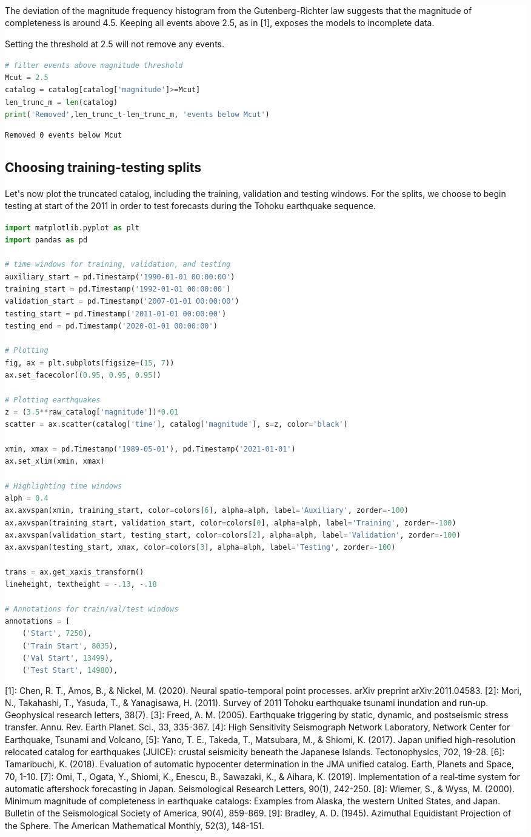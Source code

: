     


The deviation of the magnitude frequency histogram from the Gutenberg-Richter law suggests that the magnitude of completeness is around 4.5. Keeping all events above 2.5, as in [1], exposes the models to incomplete data.

Setting the threshold at 2.5 will not remove any events.


```python
# filter events above magnitude threshold
Mcut = 2.5
catalog = catalog[catalog['magnitude']>=Mcut]
len_trunc_m = len(catalog)
print('Removed',len_trunc_t-len_trunc_m, 'events below Mcut')
```

    Removed 0 events below Mcut


## Choosing training-testing splits

Let's now plot the truncated catalog, including the training, validation and testing windows. For the splits, we choose to begin testing at start of the 2011 in order to test forecasts during the Tohoku earthquake sequence.


```python
import matplotlib.pyplot as plt
import pandas as pd

# time windows for training, validation, and testing
auxiliary_start = pd.Timestamp('1990-01-01 00:00:00')
training_start = pd.Timestamp('1992-01-01 00:00:00')
validation_start = pd.Timestamp('2007-01-01 00:00:00')
testing_start = pd.Timestamp('2011-01-01 00:00:00')
testing_end = pd.Timestamp('2020-01-01 00:00:00')

# Plotting
fig, ax = plt.subplots(figsize=(15, 7))
ax.set_facecolor((0.95, 0.95, 0.95))

# Plotting earthquakes
z = (3.5**raw_catalog['magnitude'])*0.01
scatter = ax.scatter(catalog['time'], catalog['magnitude'], s=z, color='black')

xmin, xmax = pd.Timestamp('1989-05-01'), pd.Timestamp('2021-01-01')
ax.set_xlim(xmin, xmax)

# Highlighting time windows
alph = 0.4
ax.axvspan(xmin, training_start, color=colors[6], alpha=alph, label='Auxiliary', zorder=-100)
ax.axvspan(training_start, validation_start, color=colors[0], alpha=alph, label='Training', zorder=-100)
ax.axvspan(validation_start, testing_start, color=colors[2], alpha=alph, label='Validation', zorder=-100)
ax.axvspan(testing_start, xmax, color=colors[3], alpha=alph, label='Testing', zorder=-100)

trans = ax.get_xaxis_transform()
lineheight, textheight = -.13, -.18

# Annotations for train/val/test windows
annotations = [
    ('Start', 7250),
    ('Train Start', 8035),
    ('Val Start', 13499),
    ('Test Start', 14980),
```

[1]: Chen, R. T., Amos, B., & Nickel, M. (2020). Neural spatio-temporal point processes. arXiv preprint arXiv:2011.04583.
[2]: Mori, N., Takahashi, T., Yasuda, T., & Yanagisawa, H. (2011). Survey of 2011 Tohoku earthquake tsunami inundation and run‐up. Geophysical research letters, 38(7).
[3]: Freed, A. M. (2005). Earthquake triggering by static, dynamic, and postseismic stress transfer. Annu. Rev. Earth Planet. Sci., 33, 335-367.
[4]: High Sensitivity Seismograph Network Laboratory, Network Center for Earthquake, Tsunami and Volcano,
[5]: Yano, T. E., Takeda, T., Matsubara, M., & Shiomi, K. (2017). Japan unified high-resolution relocated catalog for earthquakes (JUICE): crustal seismicity beneath the Japanese Islands. Tectonophysics, 702, 19-28.
[6]: Tamaribuchi, K. (2018). Evaluation of automatic hypocenter determination in the JMA unified catalog. Earth, Planets and Space, 70, 1-10.
[7]: Omi, T., Ogata, Y., Shiomi, K., Enescu, B., Sawazaki, K., & Aihara, K. (2019). Implementation of a real‐time system for automatic aftershock forecasting in Japan. Seismological Research Letters, 90(1), 242-250.
[8]: Wiemer, S., & Wyss, M. (2000). Minimum magnitude of completeness in earthquake catalogs: Examples from Alaska, the western United States, and Japan. Bulletin of the Seismological Society of America, 90(4), 859-869.
[9]: Bradley, A. D. (1945). Azimuthal Equidistant Projection of the Sphere. The American Mathematical Monthly, 52(3), 148-151.